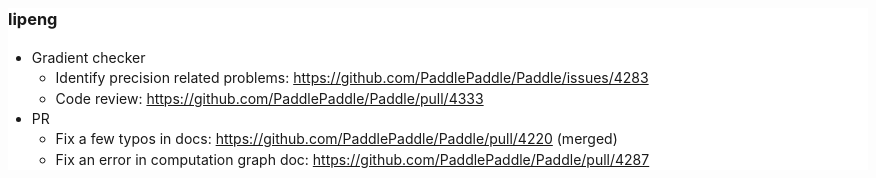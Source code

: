 ### lipeng

- Gradient checker
  - Identify precision related problems: https://github.com/PaddlePaddle/Paddle/issues/4283
  - Code review: https://github.com/PaddlePaddle/Paddle/pull/4333
- PR
  - Fix a few typos in docs: https://github.com/PaddlePaddle/Paddle/pull/4220 (merged)
  - Fix an error in computation graph doc: https://github.com/PaddlePaddle/Paddle/pull/4287